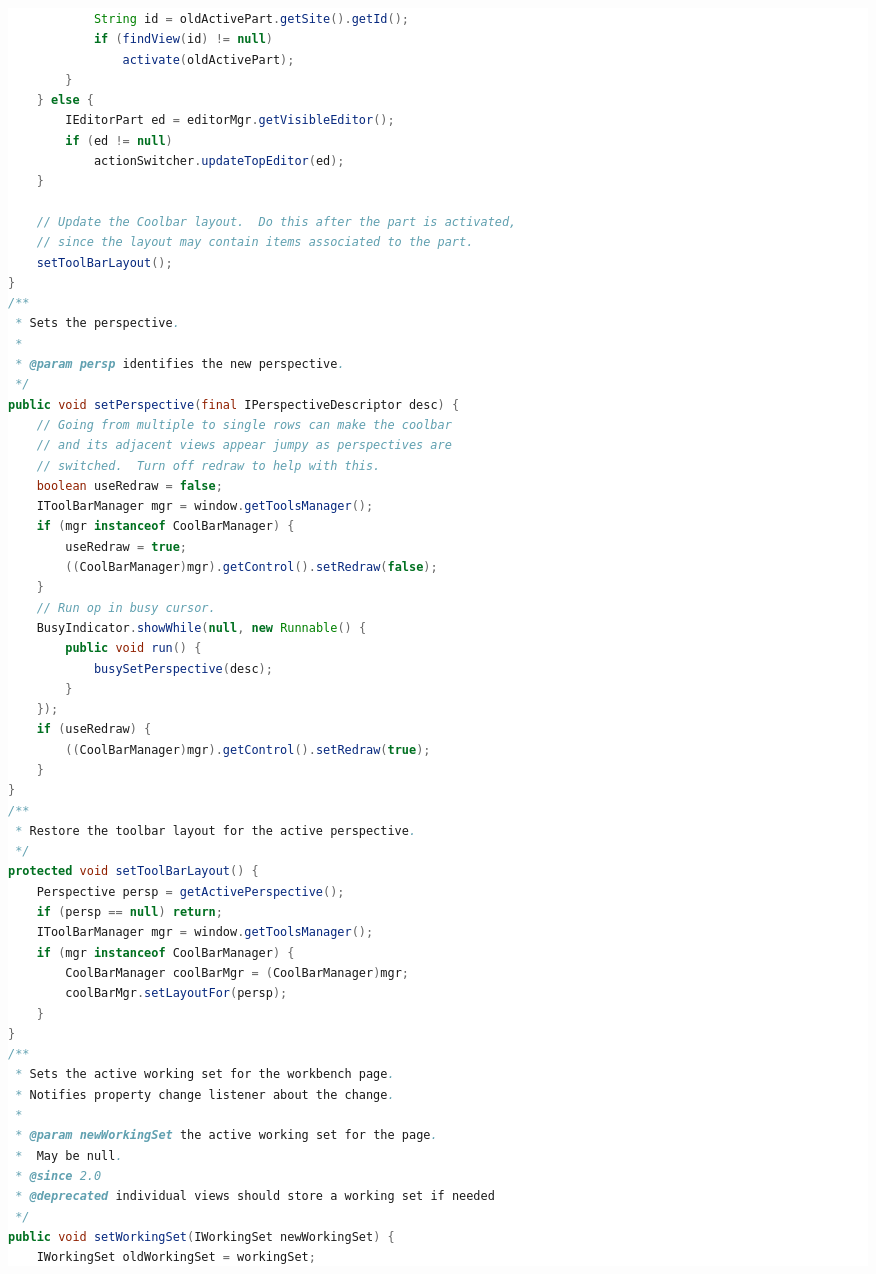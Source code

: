 ```java
			String id = oldActivePart.getSite().getId();
			if (findView(id) != null)
				activate(oldActivePart);
		}
	} else {
		IEditorPart ed = editorMgr.getVisibleEditor();	
		if (ed != null) 
			actionSwitcher.updateTopEditor(ed);	
	}
	
	// Update the Coolbar layout.  Do this after the part is activated,
	// since the layout may contain items associated to the part.
	setToolBarLayout();
}
/**
 * Sets the perspective.  
 * 
 * @param persp identifies the new perspective.
 */
public void setPerspective(final IPerspectiveDescriptor desc) {
	// Going from multiple to single rows can make the coolbar
	// and its adjacent views appear jumpy as perspectives are
	// switched.  Turn off redraw to help with this.
	boolean useRedraw = false;
	IToolBarManager mgr = window.getToolsManager();
	if (mgr instanceof CoolBarManager) {
		useRedraw = true;
		((CoolBarManager)mgr).getControl().setRedraw(false);
	}
	// Run op in busy cursor.
	BusyIndicator.showWhile(null, new Runnable() {
		public void run() {
			busySetPerspective(desc);
		}
	});
	if (useRedraw) {
		((CoolBarManager)mgr).getControl().setRedraw(true);
	}
}
/**
 * Restore the toolbar layout for the active perspective.
 */
protected void setToolBarLayout() {
	Perspective persp = getActivePerspective(); 
	if (persp == null) return;
	IToolBarManager mgr = window.getToolsManager();
	if (mgr instanceof CoolBarManager) {
		CoolBarManager coolBarMgr = (CoolBarManager)mgr;
		coolBarMgr.setLayoutFor(persp);
	}
}
/**
 * Sets the active working set for the workbench page.
 * Notifies property change listener about the change.
 * 
 * @param newWorkingSet the active working set for the page.
 * 	May be null.
 * @since 2.0
 * @deprecated individual views should store a working set if needed
 */
public void setWorkingSet(IWorkingSet newWorkingSet) {
	IWorkingSet oldWorkingSet = workingSet;

```